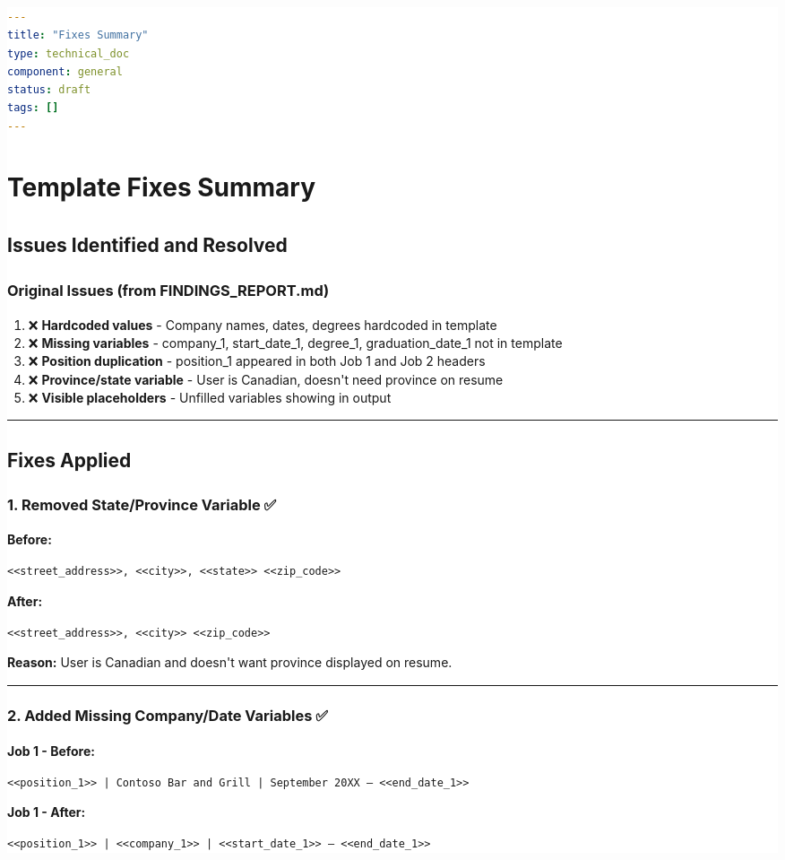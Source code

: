 ```yaml
---
title: "Fixes Summary"
type: technical_doc
component: general
status: draft
tags: []
---
```


# Template Fixes Summary

## Issues Identified and Resolved

### Original Issues (from FINDINGS_REPORT.md)

1. ❌ **Hardcoded values** - Company names, dates, degrees hardcoded in template
2. ❌ **Missing variables** - company_1, start_date_1, degree_1, graduation_date_1 not in template
3. ❌ **Position duplication** - position_1 appeared in both Job 1 and Job 2 headers
4. ❌ **Province/state variable** - User is Canadian, doesn't need province on resume
5. ❌ **Visible placeholders** - Unfilled variables showing in output

---

## Fixes Applied

### 1. Removed State/Province Variable ✅

**Before:**
```
<<street_address>>, <<city>>, <<state>> <<zip_code>>
```

**After:**
```
<<street_address>>, <<city>> <<zip_code>>
```

**Reason:** User is Canadian and doesn't want province displayed on resume.

---

### 2. Added Missing Company/Date Variables ✅

**Job 1 - Before:**
```
<<position_1>> | Contoso Bar and Grill | September 20XX – <<end_date_1>>
```

**Job 1 - After:**
```
<<position_1>> | <<company_1>> | <<start_date_1>> – <<end_date_1>>
```
